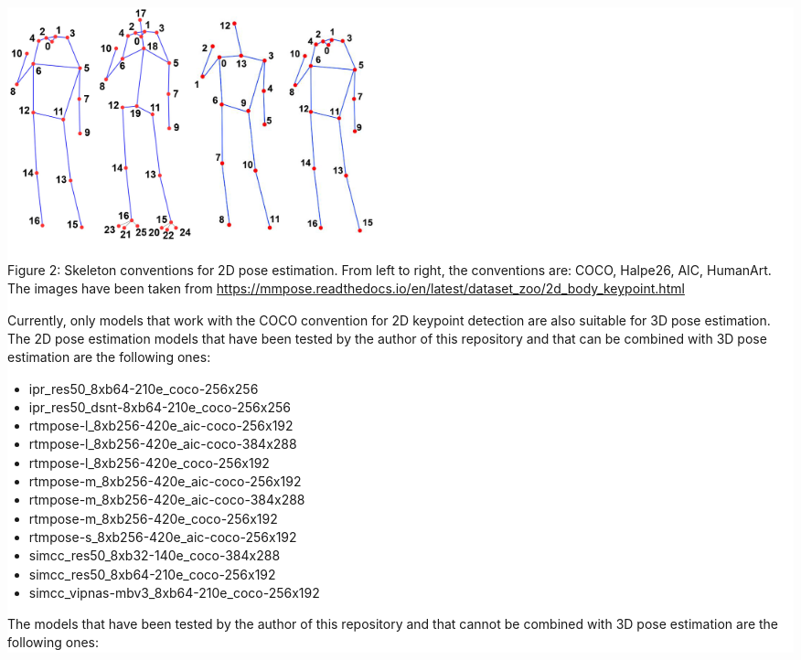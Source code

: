 <img src="data/media/2DPoseEstimation_Skeletons.png" style="zoom: 40%;" />

Figure 2: Skeleton conventions for 2D pose estimation. From left to right, the conventions are: COCO, Halpe26, AIC, HumanArt. The images have been taken from https://mmpose.readthedocs.io/en/latest/dataset_zoo/2d_body_keypoint.html

Currently, only models that work with the COCO convention for 2D keypoint detection are also suitable for 3D pose estimation.  The 2D pose estimation models that have been tested by the author of this repository and that can be combined with 3D pose estimation are the following ones:

- ipr_res50_8xb64-210e_coco-256x256
- ipr_res50_dsnt-8xb64-210e_coco-256x256
- rtmpose-l_8xb256-420e_aic-coco-256x192
- rtmpose-l_8xb256-420e_aic-coco-384x288
- rtmpose-l_8xb256-420e_coco-256x192
- rtmpose-m_8xb256-420e_aic-coco-256x192
- rtmpose-m_8xb256-420e_aic-coco-384x288
- rtmpose-m_8xb256-420e_coco-256x192
- rtmpose-s_8xb256-420e_aic-coco-256x192
- simcc_res50_8xb32-140e_coco-384x288
- simcc_res50_8xb64-210e_coco-256x192
- simcc_vipnas-mbv3_8xb64-210e_coco-256x192

The models that have been tested by the author of this repository and that cannot be combined with 3D pose estimation are the following ones:

